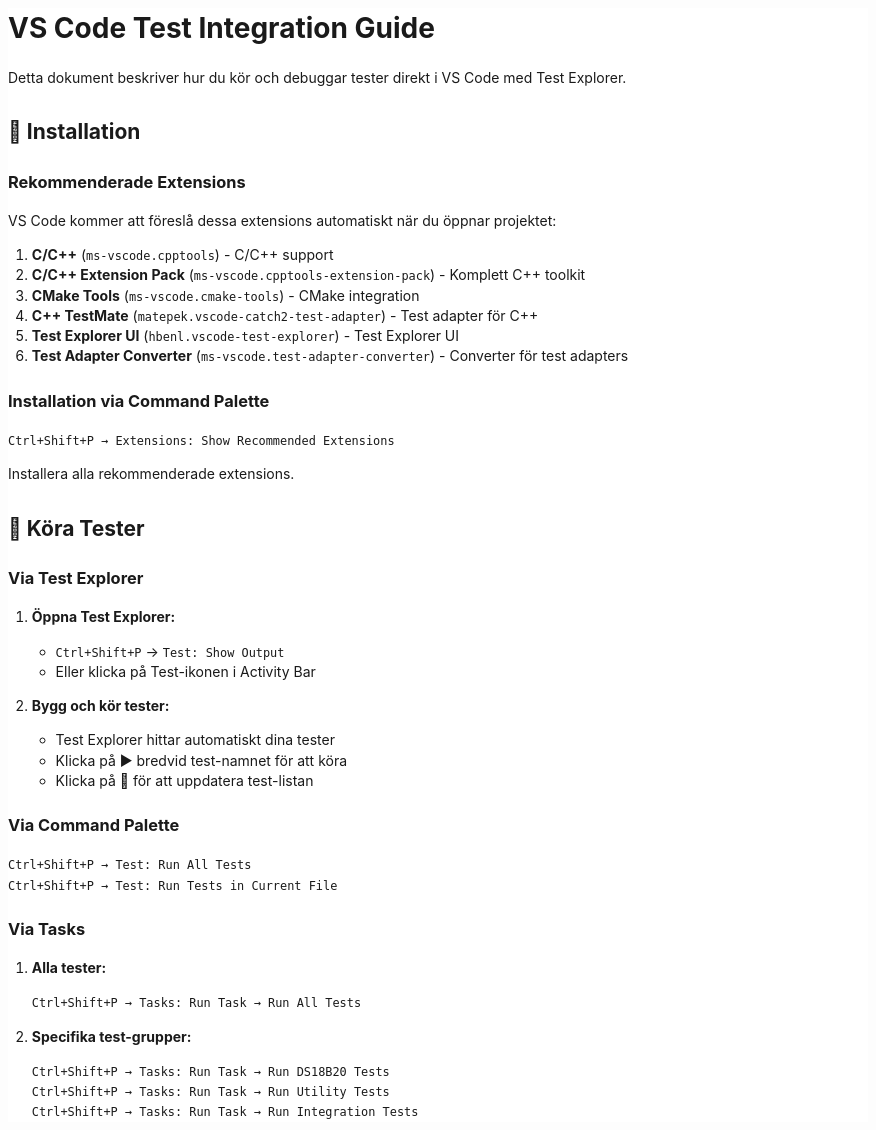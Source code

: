 # VS Code Test Integration Guide

Detta dokument beskriver hur du kör och debuggar tester direkt i VS Code med Test Explorer.

## 🔧 **Installation**

### Rekommenderade Extensions

VS Code kommer att föreslå dessa extensions automatiskt när du öppnar projektet:

1. **C/C++** (`ms-vscode.cpptools`) - C/C++ support
2. **C/C++ Extension Pack** (`ms-vscode.cpptools-extension-pack`) - Komplett C++ toolkit
3. **CMake Tools** (`ms-vscode.cmake-tools`) - CMake integration
4. **C++ TestMate** (`matepek.vscode-catch2-test-adapter`) - Test adapter för C++
5. **Test Explorer UI** (`hbenl.vscode-test-explorer`) - Test Explorer UI
6. **Test Adapter Converter** (`ms-vscode.test-adapter-converter`) - Converter för test adapters

### Installation via Command Palette

```
Ctrl+Shift+P → Extensions: Show Recommended Extensions
```

Installera alla rekommenderade extensions.

## 🧪 **Köra Tester**

### Via Test Explorer

1. **Öppna Test Explorer:**
   - `Ctrl+Shift+P` → `Test: Show Output`
   - Eller klicka på Test-ikonen i Activity Bar

2. **Bygg och kör tester:**
   - Test Explorer hittar automatiskt dina tester
   - Klicka på ▶️ bredvid test-namnet för att köra
   - Klicka på 🔄 för att uppdatera test-listan

### Via Command Palette

```
Ctrl+Shift+P → Test: Run All Tests
Ctrl+Shift+P → Test: Run Tests in Current File
```

### Via Tasks

1. **Alla tester:**
   ```
   Ctrl+Shift+P → Tasks: Run Task → Run All Tests
   ```

2. **Specifika test-grupper:**
   ```
   Ctrl+Shift+P → Tasks: Run Task → Run DS18B20 Tests
   Ctrl+Shift+P → Tasks: Run Task → Run Utility Tests  
   Ctrl+Shift+P → Tasks: Run Task → Run Integration Tests
   ```
